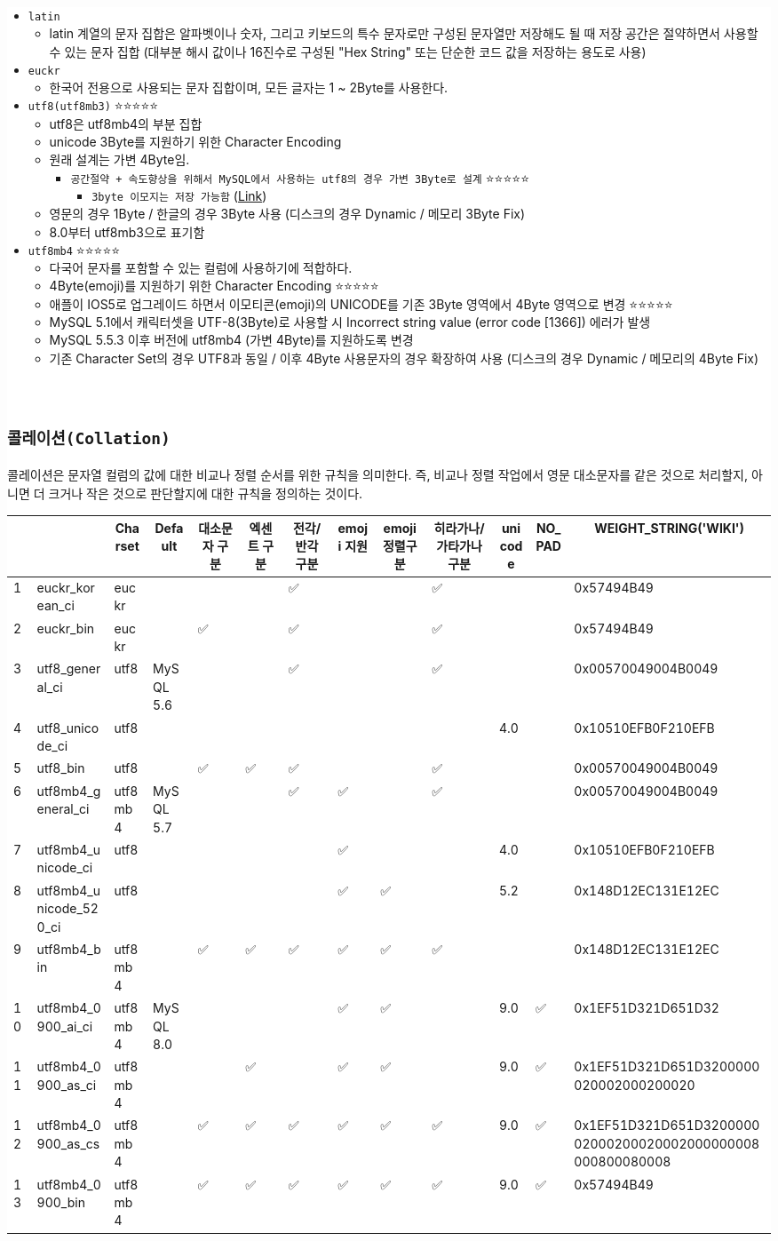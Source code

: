 - `latin`
    - latin 계열의 문자 집합은 알파벳이나 숫자, 그리고 키보드의 특수 문자로만 구성된 문자열만 저장해도 될 때 저장 공간은 절약하면서 사용할 수 있는 문자 집합 (대부분 해시 값이나 16진수로 구성된 "Hex String" 또는 단순한 코드 값을 저장하는 용도로 사용)
- `euckr`
    - 한국어 전용으로 사용되는 문자 집합이며, 모든 글자는 1 ~ 2Byte를 사용한다.
- `utf8(utf8mb3)` ⭐⭐⭐⭐⭐
    - utf8은 utf8mb4의 부분 집합
    - unicode 3Byte를 지원하기 위한 Character Encoding
    - 원래 설계는 가변 4Byte임.
        - `공간절약 + 속도향상을 위해서 MySQL에서 사용하는 utf8의 경우 가변 3Byte로 설계` ⭐⭐⭐⭐⭐
            - `3byte 이모지는 저장 가능함` ([Link](https://gist.github.com/watson/ea44886af36c5495b00e))
    - 영문의 경우 1Byte / 한글의 경우 3Byte 사용 (디스크의 경우 Dynamic / 메모리 3Byte Fix)
    - 8.0부터 utf8mb3으로 표기함
- `utf8mb4` ⭐⭐⭐⭐⭐
    - 다국어 문자를 포함할 수 있는 컬럼에 사용하기에 적합하다.
    - 4Byte(emoji)를 지원하기 위한 Character Encoding ⭐⭐⭐⭐⭐
    - 애플이 IOS5로 업그레이드 하면서 이모티콘(emoji)의 UNICODE를 기존 3Byte 영역에서 4Byte 영역으로 변경 ⭐⭐⭐⭐⭐
    - MySQL 5.1에서 캐릭터셋을 UTF-8(3Byte)로 사용할 시 Incorrect string value (error code [1366]) 에러가 발생
    - MySQL 5.5.3 이후 버전에 utf8mb4 (가변 4Byte)를 지원하도록 변경
    - 기존 Character Set의 경우 UTF8과 동일 / 이후 4Byte 사용문자의 경우 확장하여 사용 (디스크의 경우 Dynamic / 메모리의 4Byte Fix)

<br>

## `콜레이션(Collation)`

콜레이션은 문자열 컬럼의 값에 대한 비교나 정렬 순서를 위한 규칙을 의미한다. 즉, 비교나 정렬 작업에서 영문 대소문자를 같은 것으로 처리할지, 아니면 더 크거나 작은 것으로 판단할지에 대한 규칙을 정의하는 것이다.

|    |                        | Charset | Default   | 대소문자 구분 | 엑센트 구분 | 전각/반각 구분 | emoji 지원 | emoji 정렬구분 | 히라가나/가타가나 구분 | unicode | NO_PAD | WEIGHT_STRING('WIKI')                                      |
|----|------------------------|---------|-----------|---------|--------|----------|----------|------------|--------------|---------|--------|------------------------------------------------------------|
| 1  | euckr_korean_ci        | euckr   |           |         |        | ✅        |          |            | ✅            |         |        | 0x57494B49                                                 |
| 2  | euckr_bin              | euckr   |           | ✅       |        | ✅        |          |            | ✅            |         |        | 0x57494B49                                                 |
| 3  | utf8_general_ci        | utf8    | MySQL 5.6 |         |        | ✅        |          |            | ✅            |         |        | 0x00570049004B0049                                         |
| 4  | utf8_unicode_ci        | utf8    |           |         |        |          |          |            |              | 4.0     |        | 0x10510EFB0F210EFB                                         |
| 5  | utf8_bin               | utf8    |           | ✅       | ✅      | ✅        |          |            | ✅            |         |        | 0x00570049004B0049                                         |
| 6  | utf8mb4_general_ci     | utf8mb4 | MySQL 5.7 |         |        | ✅        | ✅        |            | ✅            |         |        | 0x00570049004B0049                                         |
| 7  | utf8mb4_unicode_ci     | utf8    |           |         |        |          | ✅        |            |              | 4.0     |        | 0x10510EFB0F210EFB                                         |
| 8  | utf8mb4_unicode_520_ci | utf8    |           |         |        |          | ✅        | ✅          |              | 5.2     |        | 0x148D12EC131E12EC                                         |
| 9  | utf8mb4_bin            | utf8mb4 |           | ✅       | ✅      | ✅        | ✅        | ✅          | ✅            |         |        | 0x148D12EC131E12EC                                         |
| 10 | utf8mb4_0900_ai_ci     | utf8mb4 | MySQL 8.0 |         |        |          | ✅        | ✅          |              | 9.0     | ✅      | 0x1EF51D321D651D32                                         |
| 11 | utf8mb4_0900_as_ci     | utf8mb4 |           |         | ✅      |          | ✅        | ✅          |              | 9.0     | ✅      | 0x1EF51D321D651D3200000020002000200020                     |
| 12 | utf8mb4_0900_as_cs     | utf8mb4 |           | ✅       | ✅      | ✅        | ✅        | ✅          | ✅            | 9.0     | ✅      | 0x1EF51D321D651D320000002000200020002000000008000800080008 |
| 13 | utf8mb4_0900_bin       | utf8mb4 |           | ✅       | ✅      | ✅        | ✅        | ✅          | ✅            | 9.0     | ✅      | 0x57494B49                                                 |
